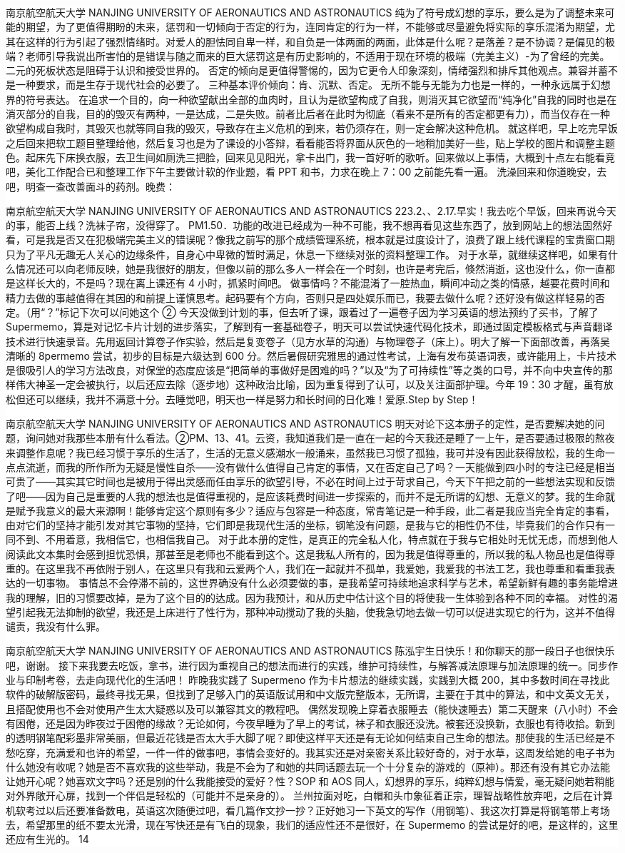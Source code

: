 南京航空航天大学
NANJING UNIVERSITY OF AERONAUTICS AND ASTRONAUTICS
纯为了符号成幻想的享乐，要么是为了调整未来可能的期望，为了更值得期盼的未来，惩罚和一切倾向于否定的行为，连同肯定的行为一样，不能够或尽量避免将实际的享乐混淆为期望，尤其在这样的行为引起了强烈情绪时。对爱人的胆怯同自卑一样，和自负是一体两面的两面，此体是什么呢？是落差？是不协调？是偏见的极端？老师引导我说出所害怕的是错误与随之而来的巨大惩罚这是有历史影响的，不适用于现在环境的极端（完美主义）-为了曾经的完美。
二元的死板状态是阻碍于认识和接受世界的。
否定的倾向是更值得警惕的，因为它更令人印象深刻，情绪强烈和排斥其他观点。兼容并蓄不是一种要求，而是生存于现代社会的必要了。
三种基本评价倾向：肯、沉默、否定。
无所不能与无能为力也是一样的，一种永远属于幻想界的符号表达。
在追求一个目的，向一种欲望献出全部的血肉时，且认为是欲望构成了自我，则消灭其它欲望而“纯净化”自我的同时也是在消灭部分的自我，目的的毁灭有两种，一是达成，二是失败。前者比后者在此时为彻底（看来不是所有的否定都更有力），而当仅存在一种欲望构成自我时，其毁灭也就等同自我的毁灭，导致存在主义危机的到来，若仍须存在，则一定会解决这种危机。
就这样吧，早上吃完早饭之后回来把软工题目整理给他，然后复习也是为了课设的小答辩，看看能否将界面从灰色的一地稍加美好一些，贴上学校的图片和调整主题色。起床先下床换衣服，去卫生间如厕洗三把脸，回来见见阳光，拿卡出门，我一首好听的歌听。回来做以上事情，大概到十点左右能看竞吧，美化工作配合已和整理工作下午主要做计软的作业题，看 PPT 和书，力求在晚上 7：00 之前能先看一遍。
洗澡回来和你道晚安，去吧，明查一查改善面斗的药剂。晚费：

南京航空航天大学
NANJING UNIVERSITY OF AERONAUTICS AND ASTRONAUTICS
223.2、、2.17.早实！我去吃个早饭，回来再说今天的事，能否上线？洗袜子帘，没得穿了。
PM1.50．功能的改进已经成为一种不可能，我不想再看见这些东西了，放到网站上的想法固然好看，可是我是否又在犯极端完美主义的错误呢？像我之前写的那个成绩管理系统，根本就是过度设计了，浪费了跟上线代课程的宝贵窗口期只为了平凡无趣无人关心的边缘条件，自身心中卑微的暂时满足，休息一下继续对张的资料整理工作。
对于水草，就继续这样吧，如果有什么情况还可以向老师反映，她是我很好的朋友，但像以前的那么多人一样会在一个时刻，也许是考完后，倏然消逝，这也没什么，你一直都是这样长大的，不是吗？现在离上课还有 4 小时，抓紧时间吧。
做事情吗？不能混淆了一腔热血，瞬间冲动之类的情感，越要花费时间和精力去做的事越值得在其因的和前提上谨慎思考。起码要有个方向，否则只是四处娱乐而已，我要去做什么呢？还好没有做这样轻易的否定。（用“？”标记下次可以问她这个 ②
今天没做到计划的事，但去听了课，跟着过了一遍卷子因为学习英语的想法预约了买书，了解了 Supermemo，算是对记忆卡片计划的进步落实，了解到有一套基础卷子，明天可以尝试快速代码化技术，即通过固定模板格式与声音翻译技术进行快速录音。先用返回计算卷子作实验，然后是复变卷子（见方水草的沟通）与物理卷子（床上）。明大了解一下面部改善，再落吴清晰的 8permemo 尝试，初步的目标是六级达到 600 分。然后暑假研究雅思的通过性考试，上海有发布英语词表，或许能用上，卡片技术是很吸引人的学习方法改良，对保堂的态度应该是“把简单的事做好是困难的吗？”以及“为了可持续性”等之类的口号，并不向中央宣传的那样伟大神圣一定会被执行，以后还应去除（逐步地）这种政治比喻，因为重复得到了认可，以及关注面部护理。今年 19：30 才醒，虽有放松但还可以继续，我并不满意十分。去睡觉吧，明天也一样是努力和长时间的日化难！爱原.Step by Step！

南京航空航天大学
NANJING UNIVERSITY OF AERONAUTICS AND ASTRONAUTICS
明天对论下这本册子的定性，是否要解决她的问题，询问她对我那些本册有什么看法。②PM、13、41。云资，我知道我们是一直在一起的今天我还是睡了一上午，是否要通过极限的熬夜来调整作息呢？我已经习惯于享乐的生活了，生活的无意义感潮水一般涌来，虽然我已习惯了孤独，我可并没有因此获得放松，我的生命一点点流逝，而我的所作所为无疑是慢性自杀——没有做什么值得自己肯定的事情，又在否定自己了吗？一天能做到四小时的专注已经是相当可贵了——其实其它时间也是被用于得出灵感而任由享乐的欲望引导，不必在时间上过于苛求自己，今天下午把之前的一些想法实现和反馈了吧——因为自己是重要的人我的想法也是值得重视的，是应该耗费时间进一步探索的，而并不是无所谓的幻想、无意义的梦。我的生命就是赋予我意义的最大来源啊！能够肯定这个原则有多少？适应与包容是一种态度，常青笔记是一种手段，此二者是我应当完全肯定的事看，由对它们的坚持才能引发对其它事物的坚持，它们即是我现代生活的坐标，钢笔没有问题，是我与它的相性仍不佳，毕竟我们的合作只有一同不到、不用着意，我相信它，也相信我自己。
对于此本册的定性，是真正的完全私人化，特点就在于我与它相处时无忧无虑，而想到他人阅读此文本集时会感到担忧恐惧，那甚至是老师也不能看到这个。这是我私人所有的，因为我是值得尊重的，所以我的私人物品也是值得尊重的。在这里我不再依附于别人，在这里只有我和云爱两个人，我们在一起就并不孤单，我爱她，我爱我的书法工艺，我也尊重和看重我表达的一切事物。
事情总不会停滞不前的，这世界确没有什么必须要做的事，是我希望可持续地追求科学与艺术，希望新鲜有趣的事务能增进我的理解，旧的习惯要改掉，是为了这个目的的达成。因为我预计，和从历史中估计这个目的将使我一生体验到各种不同的幸福。
对性的渴望引起我无法抑制的欲望，我还是上床进行了性行为，那种冲动搅动了我的头脑，使我急切地去做一切可以促进实现它的行为，这并不值得谴责，我没有什么罪。

南京航空航天大学
NANJING UNIVERSITY OF AERONAUTICS AND ASTRONAUTICS
陈泓宇生日快乐！和你聊天的那一段日子也很快乐吧，谢谢。
接下来我要去吃饭，拿书，进行因为重视自己的想法而进行的实践，维护可持续性，与解答减法原理与加法原理的统一。同步作业与印制考卷，去走向现代化的生活吧！
昨晚我实践了 Supermeno 作为卡片想法的继续实践，实践到大概 200，其中多数时间在寻找此软件的破解版密码，最终寻找无果，但找到了足够入门的英语版试用和中文版完整版本，无所谓，主要在于其中的算法，和中文英文无关，且搭配使用也不会对使用产生太大疑惑以及可以兼容其文的教程吧。
偶然发现晚上穿着衣服睡去（能快速睡去）第二天醒来（八小时）不会有困倦，还是因为昨夜过于困倦的缘故？无论如何，今夜早睡为了早上的考试，袜子和衣服还没洗。被套还没换新，衣服也有待收拾。新到的透明钢笔配彩墨非常美丽，但最近花钱是否太大手大脚了呢？即使这样平天还是有无论如何结束自己生命的想法。那使我的生活已经是不愁吃穿，充满爱和也许的希望，一件一件的做事吧，事情会变好的。我其实还是对亲密关系比较好奇的，对于水草，这周发给她的电子书为什么她没有收呢？她是否不喜欢我的这些举动，我是不会为了和她的共同话题去玩一个十分复杂的游戏的（原神）。那还有没有其它办法能让她开心呢？她喜欢文字吗？还是别的什么我能接受的爱好？性？SOP 和 AOS 同人，幻想界的享乐，纯粹幻想与情爱，毫无疑问她若稍能对外界敞开心扉，找到一个伴侣是轻松的（可能并不是亲身的）。
兰州拉面对吃，白帽和头巾象征着正宗，理智战略性放弃吧，之后在计算机软考过以后还要准备数电，英语这次随便过吧，看几篇作文抄一抄？正好她习一下英文的写作（用钢笔）、我这次打算是将钢笔带上考场去，希望那里的纸不要太光滑，现在写快还是有飞白的现象，我们的适应性还不是很好，在 Supermemo 的尝试是好的吧，是这样的，这里还应有生光的。
14
